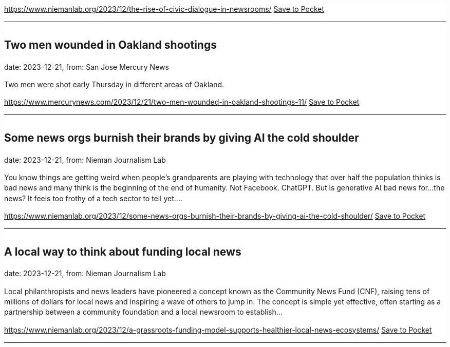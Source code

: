 <span class="feed-item-link">
<a href="https://www.niemanlab.org/2023/12/the-rise-of-civic-dialogue-in-newsrooms/">https://www.niemanlab.org/2023/12/the-rise-of-civic-dialogue-in-newsrooms/</a> <a href="https://getpocket.com/save" class="pocket-btn" data-lang="en" data-save-url="https://www.niemanlab.org/2023/12/the-rise-of-civic-dialogue-in-newsrooms/">Save to Pocket</a>
</span>

---

## Two men wounded in Oakland shootings

date: 2023-12-21, from: San Jose Mercury News

Two men were shot early Thursday in different areas of Oakland.

<span class="feed-item-link">
<a href="https://www.mercurynews.com/2023/12/21/two-men-wounded-in-oakland-shootings-11/">https://www.mercurynews.com/2023/12/21/two-men-wounded-in-oakland-shootings-11/</a> <a href="https://getpocket.com/save" class="pocket-btn" data-lang="en" data-save-url="https://www.mercurynews.com/2023/12/21/two-men-wounded-in-oakland-shootings-11/">Save to Pocket</a>
</span>

---

## Some news orgs burnish their brands by giving AI the cold shoulder

date: 2023-12-21, from: Nieman Journalism Lab

You know things are getting weird when people’s grandparents are playing with technology that over half the population thinks is bad news and many think is the beginning of the end of humanity. Not Facebook. ChatGPT. But is generative AI bad news for&#8230;the news? It feels too frothy of a tech sector to tell yet....

<span class="feed-item-link">
<a href="https://www.niemanlab.org/2023/12/some-news-orgs-burnish-their-brands-by-giving-ai-the-cold-shoulder/">https://www.niemanlab.org/2023/12/some-news-orgs-burnish-their-brands-by-giving-ai-the-cold-shoulder/</a> <a href="https://getpocket.com/save" class="pocket-btn" data-lang="en" data-save-url="https://www.niemanlab.org/2023/12/some-news-orgs-burnish-their-brands-by-giving-ai-the-cold-shoulder/">Save to Pocket</a>
</span>

---

## A local way to think about funding local news

date: 2023-12-21, from: Nieman Journalism Lab

Local philanthropists and news leaders have pioneered a concept known as the Community News Fund (CNF), raising tens of millions of dollars for local news and inspiring a wave of others to jump in. The concept is simple yet effective, often starting as a partnership between a community foundation and a local newsroom to establish...

<span class="feed-item-link">
<a href="https://www.niemanlab.org/2023/12/a-grassroots-funding-model-supports-healthier-local-news-ecosystems/">https://www.niemanlab.org/2023/12/a-grassroots-funding-model-supports-healthier-local-news-ecosystems/</a> <a href="https://getpocket.com/save" class="pocket-btn" data-lang="en" data-save-url="https://www.niemanlab.org/2023/12/a-grassroots-funding-model-supports-healthier-local-news-ecosystems/">Save to Pocket</a>
</span>

---
